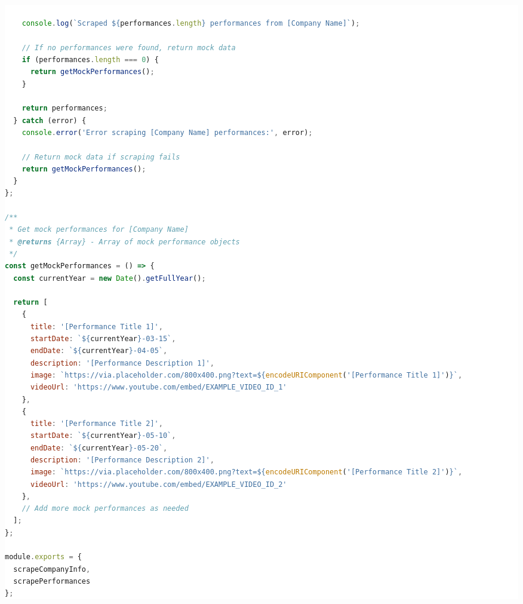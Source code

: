 ```javascript
    
    console.log(`Scraped ${performances.length} performances from [Company Name]`);
    
    // If no performances were found, return mock data
    if (performances.length === 0) {
      return getMockPerformances();
    }
    
    return performances;
  } catch (error) {
    console.error('Error scraping [Company Name] performances:', error);
    
    // Return mock data if scraping fails
    return getMockPerformances();
  }
};

/**
 * Get mock performances for [Company Name]
 * @returns {Array} - Array of mock performance objects
 */
const getMockPerformances = () => {
  const currentYear = new Date().getFullYear();
  
  return [
    {
      title: '[Performance Title 1]',
      startDate: `${currentYear}-03-15`,
      endDate: `${currentYear}-04-05`,
      description: '[Performance Description 1]',
      image: `https://via.placeholder.com/800x400.png?text=${encodeURIComponent('[Performance Title 1]')}`,
      videoUrl: 'https://www.youtube.com/embed/EXAMPLE_VIDEO_ID_1'
    },
    {
      title: '[Performance Title 2]',
      startDate: `${currentYear}-05-10`,
      endDate: `${currentYear}-05-20`,
      description: '[Performance Description 2]',
      image: `https://via.placeholder.com/800x400.png?text=${encodeURIComponent('[Performance Title 2]')}`,
      videoUrl: 'https://www.youtube.com/embed/EXAMPLE_VIDEO_ID_2'
    },
    // Add more mock performances as needed
  ];
};

module.exports = {
  scrapeCompanyInfo,
  scrapePerformances
};
```
